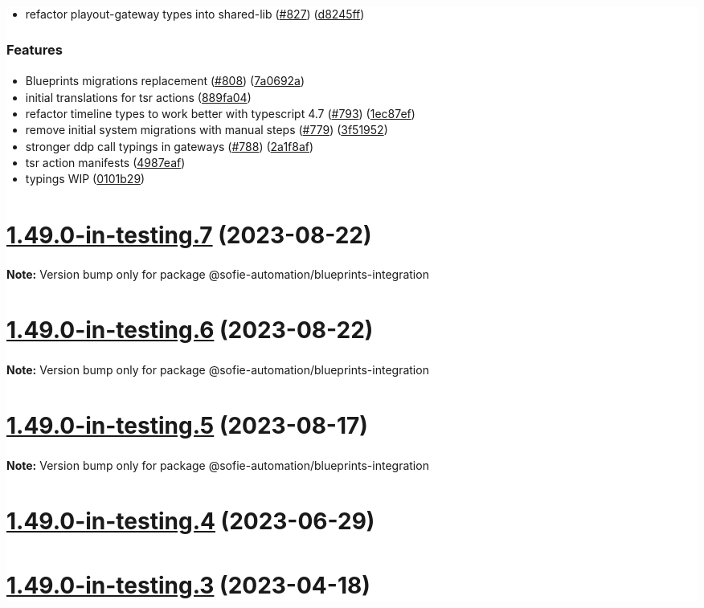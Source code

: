 - refactor playout-gateway types into shared-lib ([#827](https://github.com/nrkno/tv-automation-server-core/issues/827)) ([d8245ff](https://github.com/nrkno/tv-automation-server-core/commit/d8245ff4e681cbb92ba09e1fb948525b6854b093))

### Features

- Blueprints migrations replacement ([#808](https://github.com/nrkno/tv-automation-server-core/issues/808)) ([7a0692a](https://github.com/nrkno/tv-automation-server-core/commit/7a0692a2216b5fc720f7342d6c7bc26410faf417))
- initial translations for tsr actions ([889fa04](https://github.com/nrkno/tv-automation-server-core/commit/889fa04b368d5bf34bd0acd5ad8c377b4f3af264))
- refactor timeline types to work better with typescript 4.7 ([#793](https://github.com/nrkno/tv-automation-server-core/issues/793)) ([1ec87ef](https://github.com/nrkno/tv-automation-server-core/commit/1ec87ef5578e4341225957e43132ef6a8f452503))
- remove initial system migrations with manual steps ([#779](https://github.com/nrkno/tv-automation-server-core/issues/779)) ([3f51952](https://github.com/nrkno/tv-automation-server-core/commit/3f519520fb0efdc36822982766bf780eed83bac7))
- stronger ddp call typings in gateways ([#788](https://github.com/nrkno/tv-automation-server-core/issues/788)) ([2a1f8af](https://github.com/nrkno/tv-automation-server-core/commit/2a1f8affad1b0278a2350c6e4f6ed7d3070121a1))
- tsr action manifests ([4987eaf](https://github.com/nrkno/tv-automation-server-core/commit/4987eaf3277a58311c1c2d2613af3bc72a5c4487))
- typings WIP ([0101b29](https://github.com/nrkno/tv-automation-server-core/commit/0101b29bdff7b1367bd27d16d524c24a1a8ae90a))

# [1.49.0-in-testing.7](https://github.com/nrkno/tv-automation-server-core/compare/v1.49.0-in-testing.6...v1.49.0-in-testing.7) (2023-08-22)

**Note:** Version bump only for package @sofie-automation/blueprints-integration

# [1.49.0-in-testing.6](https://github.com/nrkno/tv-automation-server-core/compare/v1.49.0-in-testing.5...v1.49.0-in-testing.6) (2023-08-22)

**Note:** Version bump only for package @sofie-automation/blueprints-integration

# [1.49.0-in-testing.5](https://github.com/nrkno/tv-automation-server-core/compare/v1.49.0-in-testing.4...v1.49.0-in-testing.5) (2023-08-17)

**Note:** Version bump only for package @sofie-automation/blueprints-integration

# [1.49.0-in-testing.4](https://github.com/nrkno/tv-automation-server-core/compare/v1.47.5...v1.49.0-in-testing.4) (2023-06-29)

# [1.49.0-in-testing.3](https://github.com/nrkno/tv-automation-server-core/compare/v1.49.0-in-testing.2...v1.49.0-in-testing.3) (2023-04-18)
